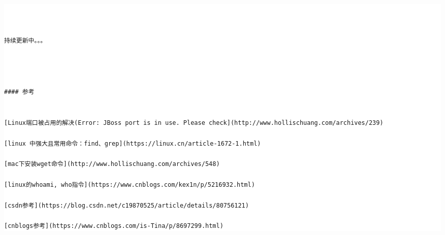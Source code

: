 ```



持续更新中。。。




#### 参考  
     

[Linux端口被占用的解决(Error: JBoss port is in use. Please check](http://www.hollischuang.com/archives/239)

[linux 中强大且常用命令：find、grep](https://linux.cn/article-1672-1.html)

[mac下安装wget命令](http://www.hollischuang.com/archives/548)

[linux的whoami, who指令](https://www.cnblogs.com/kex1n/p/5216932.html)

[csdn参考](https://blog.csdn.net/c19870525/article/details/80756121)

[cnblogs参考](https://www.cnblogs.com/is-Tina/p/8697299.html)                                                    
